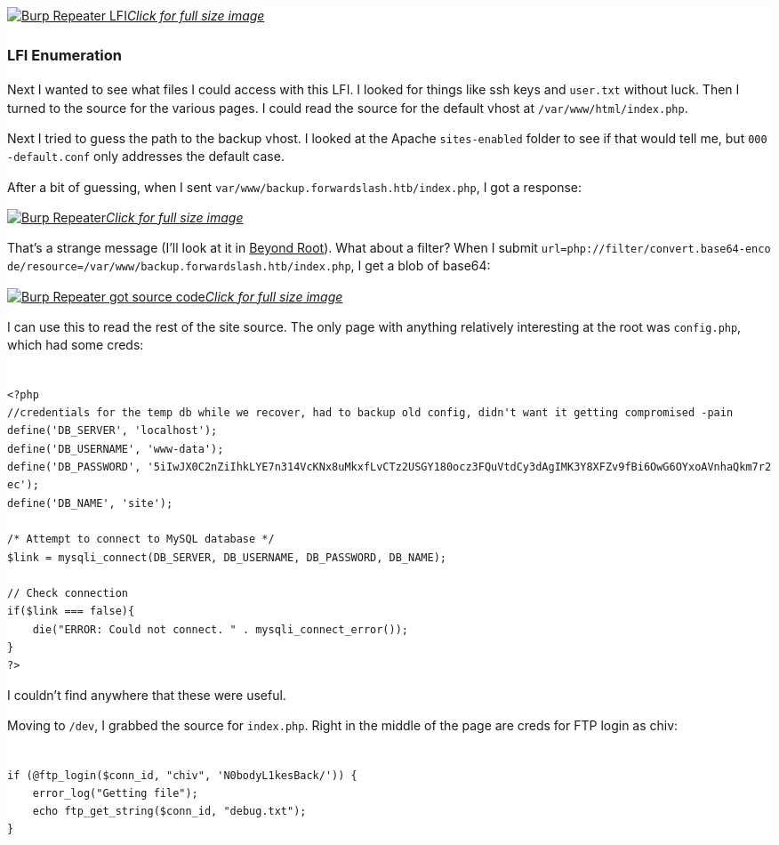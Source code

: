 [![Burp Repeater LFI](https://0xdfimages.gitlab.io/img/image-20200405064757206.png)*Click for full size image*](https://0xdfimages.gitlab.io/img/image-20200405064757206.png)

### LFI Enumeration

Next I wanted to see what files I could access with this LFI. I looked for things like ssh keys and `user.txt` without luck. Then I turned to the source for the various pages. I could read the source for the default vhost at `/var/www/html/index.php`.

Next I tried to guess the path to the backup vhost. I looked at the Apache `sites-enabled` folder to see if that would tell me, but `000-default.conf` only addresses the default case.

After a bit of guessing, when I sent `var/www/backup.forwardslash.htb/index.php`, I got a response:

[![Burp Repeater](https://0xdfimages.gitlab.io/img/image-20200405152859488.png)*Click for full size image*](https://0xdfimages.gitlab.io/img/image-20200405152859488.png)

That’s a strange message (I’ll look at it in [Beyond Root](#apiphp)). What about a filter? When I submit `url=php://filter/convert.base64-encode/resource=/var/www/backup.forwardslash.htb/index.php`, I get a blob of base64:

[![Burp Repeater got source code](https://0xdfimages.gitlab.io/img/image-20200405153217702.png)*Click for full size image*](https://0xdfimages.gitlab.io/img/image-20200405153217702.png)

I can use this to read the rest of the site source. The only page with anything relatively interesting at the root was `config.php`, which had some creds:

```

<?php
//credentials for the temp db while we recover, had to backup old config, didn't want it getting compromised -pain
define('DB_SERVER', 'localhost');
define('DB_USERNAME', 'www-data');
define('DB_PASSWORD', '5iIwJX0C2nZiIhkLYE7n314VcKNx8uMkxfLvCTz2USGY180ocz3FQuVtdCy3dAgIMK3Y8XFZv9fBi6OwG6OYxoAVnhaQkm7r2ec');
define('DB_NAME', 'site');
 
/* Attempt to connect to MySQL database */
$link = mysqli_connect(DB_SERVER, DB_USERNAME, DB_PASSWORD, DB_NAME);
 
// Check connection
if($link === false){
    die("ERROR: Could not connect. " . mysqli_connect_error());
}
?>

```

I couldn’t find anywhere that these were useful.

Moving to `/dev`, I grabbed the source for `index.php`. Right in the middle of the page are creds for FTP login as chiv:

```

if (@ftp_login($conn_id, "chiv", 'N0bodyL1kesBack/')) {
    error_log("Getting file");
    echo ftp_get_string($conn_id, "debug.txt");
}

```

